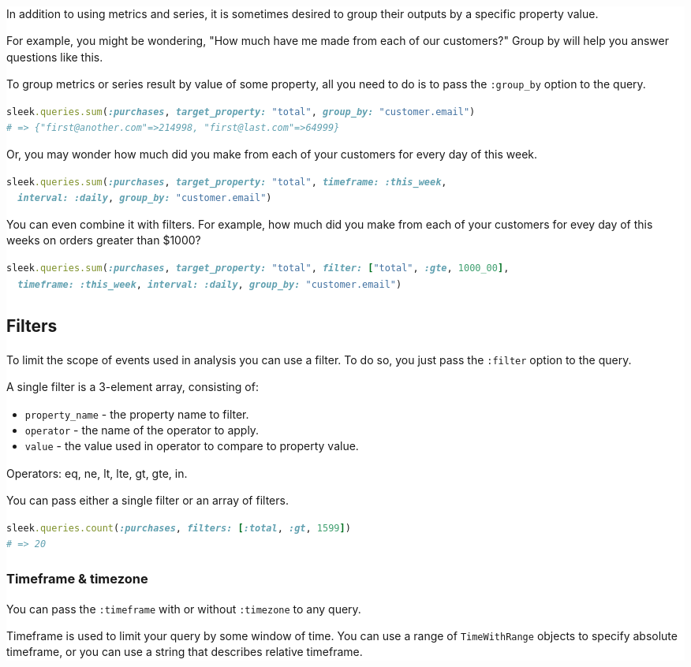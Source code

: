 In addition to using metrics and series, it is sometimes desired to
group their outputs by a specific property value.

For example, you might be wondering, "How much have me made from each of
our customers?" Group by will help you answer questions like this.

To group metrics or series result by value of some property, all you
need to do is to pass the `:group_by` option to the query.

```ruby
sleek.queries.sum(:purchases, target_property: "total", group_by: "customer.email")
# => {"first@another.com"=>214998, "first@last.com"=>64999}
```

Or, you may wonder how much did you make from each of your customers for
every day of this week.

```ruby
sleek.queries.sum(:purchases, target_property: "total", timeframe: :this_week,
  interval: :daily, group_by: "customer.email")
```

You can even combine it with filters. For example, how much did you make
from each of your customers for evey day of this weeks on orders greater
than $1000?

```ruby
sleek.queries.sum(:purchases, target_property: "total", filter: ["total", :gte, 1000_00],
  timeframe: :this_week, interval: :daily, group_by: "customer.email")
```

## Filters

To limit the scope of events used in analysis you can use a filter. To
do so, you just pass the `:filter` option to the query.

A single filter is a 3-element array, consisting of:

* `property_name` - the property name to filter.
* `operator` - the name of the operator to apply.
* `value` - the value used in operator to compare to property value.

Operators: eq, ne, lt, lte, gt, gte, in.

You can pass either a single filter or an array of filters.

```ruby
sleek.queries.count(:purchases, filters: [:total, :gt, 1599])
# => 20
```

### Timeframe & timezone

You can pass the `:timeframe` with or without `:timezone` to any query.

Timeframe is used to limit your query by some window of time. You can
use a range of `TimeWithRange` objects to specify absolute timeframe, or
you can use a string that describes relative timeframe.
